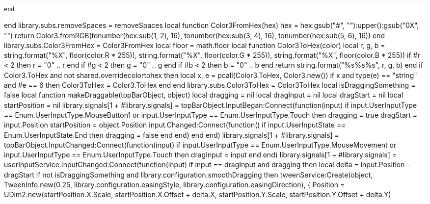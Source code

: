 	end
end
library.subs.removeSpaces = removeSpaces
local function Color3FromHex(hex)
	hex = hex:gsub("#", ""):upper():gsub("0X", "")
	return Color3.fromRGB(tonumber(hex:sub(1, 2), 16), tonumber(hex:sub(3, 4), 16), tonumber(hex:sub(5, 6), 16))
end
library.subs.Color3FromHex = Color3FromHex
local floor = math.floor
local function Color3ToHex(color)
	local r, g, b = string.format("%X", floor(color.R * 255)), string.format("%X", floor(color.G * 255)), string.format("%X", floor(color.B * 255))
	if #r < 2 then
		r = "0" .. r
	end
	if #g < 2 then
		g = "0" .. g
	end
	if #b < 2 then
		b = "0" .. b
	end
	return string.format("%s%s%s", r, g, b)
end
if Color3.ToHex and not shared.overridecolortohex then
	local x, e = pcall(Color3.ToHex, Color3.new())
	if x and type(e) == "string" and #e == 6 then
		Color3ToHex = Color3.ToHex
	end
end
library.subs.Color3ToHex = Color3ToHex
local isDraggingSomething = false
local function makeDraggable(topBarObject, object)
	local dragging = nil
	local dragInput = nil
	local dragStart = nil
	local startPosition = nil
	library.signals[1 + #library.signals] = topBarObject.InputBegan:Connect(function(input)
		if input.UserInputType == Enum.UserInputType.MouseButton1 or input.UserInputType == Enum.UserInputType.Touch then
			dragging = true
			dragStart = input.Position
			startPosition = object.Position
			input.Changed:Connect(function()
				if input.UserInputState == Enum.UserInputState.End then
					dragging = false
				end
			end)
		end
	end)
	library.signals[1 + #library.signals] = topBarObject.InputChanged:Connect(function(input)
		if input.UserInputType == Enum.UserInputType.MouseMovement or input.UserInputType == Enum.UserInputType.Touch then
			dragInput = input
		end
	end)
	library.signals[1 + #library.signals] = userInputService.InputChanged:Connect(function(input)
		if input == dragInput and dragging then
			local delta = input.Position - dragStart
			if not isDraggingSomething and library.configuration.smoothDragging then
				tweenService:Create(object, TweenInfo.new(0.25, library.configuration.easingStyle, library.configuration.easingDirection), {
					Position = UDim2.new(startPosition.X.Scale, startPosition.X.Offset + delta.X, startPosition.Y.Scale, startPosition.Y.Offset + delta.Y)